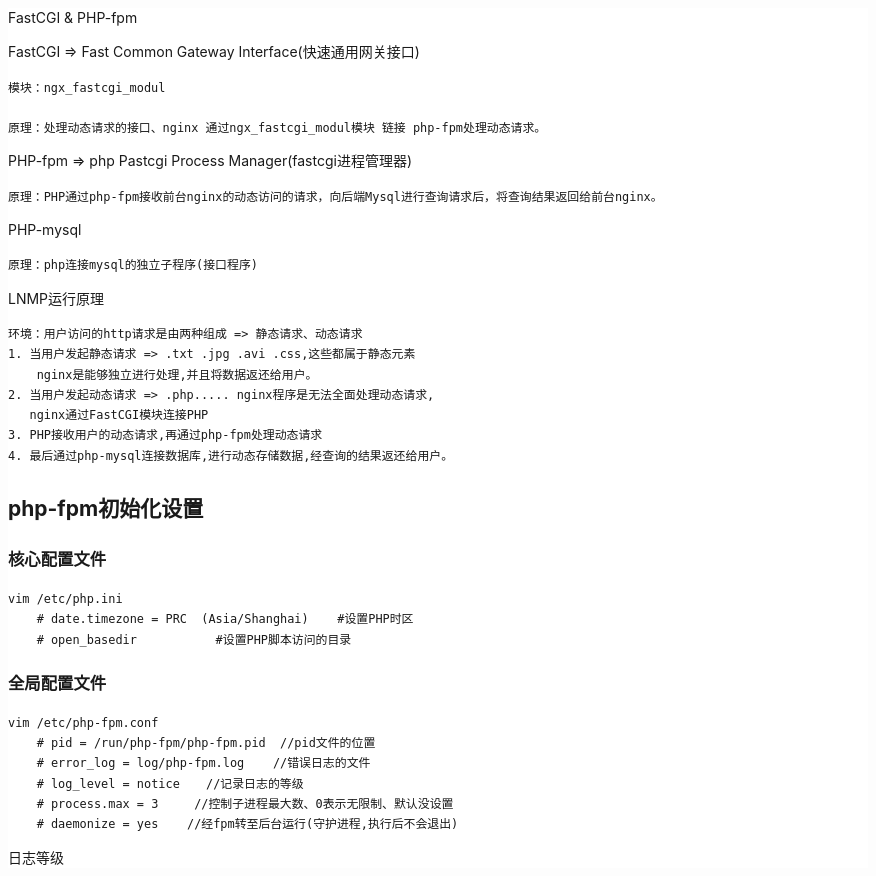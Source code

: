 FastCGI & PHP-fpm

FastCGI => Fast Common Gateway Interface(快速通用网关接口)

    模块：ngx_fastcgi_modul
    
    原理：处理动态请求的接口、nginx 通过ngx_fastcgi_modul模块 链接 php-fpm处理动态请求。

PHP-fpm => php Pastcgi Process Manager(fastcgi进程管理器)

    原理：PHP通过php-fpm接收前台nginx的动态访问的请求，向后端Mysql进行查询请求后，将查询结果返回给前台nginx。

PHP-mysql

    原理：php连接mysql的独立子程序(接口程序)

LNMP运行原理

    环境：用户访问的http请求是由两种组成 => 静态请求、动态请求
    1. 当用户发起静态请求 => .txt .jpg .avi .css,这些都属于静态元素
        nginx是能够独立进行处理,并且将数据返还给用户。
    2. 当用户发起动态请求 => .php..... nginx程序是无法全面处理动态请求,
       nginx通过FastCGI模块连接PHP
    3. PHP接收用户的动态请求,再通过php-fpm处理动态请求
    4. 最后通过php-mysql连接数据库,进行动态存储数据,经查询的结果返还给用户。


## php-fpm初始化设置

### 核心配置文件

    vim /etc/php.ini
        # date.timezone = PRC  (Asia/Shanghai)    #设置PHP时区
        # open_basedir           #设置PHP脚本访问的目录

### 全局配置文件

    vim /etc/php-fpm.conf 
        # pid = /run/php-fpm/php-fpm.pid  //pid文件的位置
        # error_log = log/php-fpm.log    //错误日志的文件
        # log_level = notice　  //记录日志的等级
        # process.max = 3     //控制子进程最大数、0表示无限制、默认没设置
        # daemonize = yes    //经fpm转至后台运行(守护进程,执行后不会退出)

日志等级
